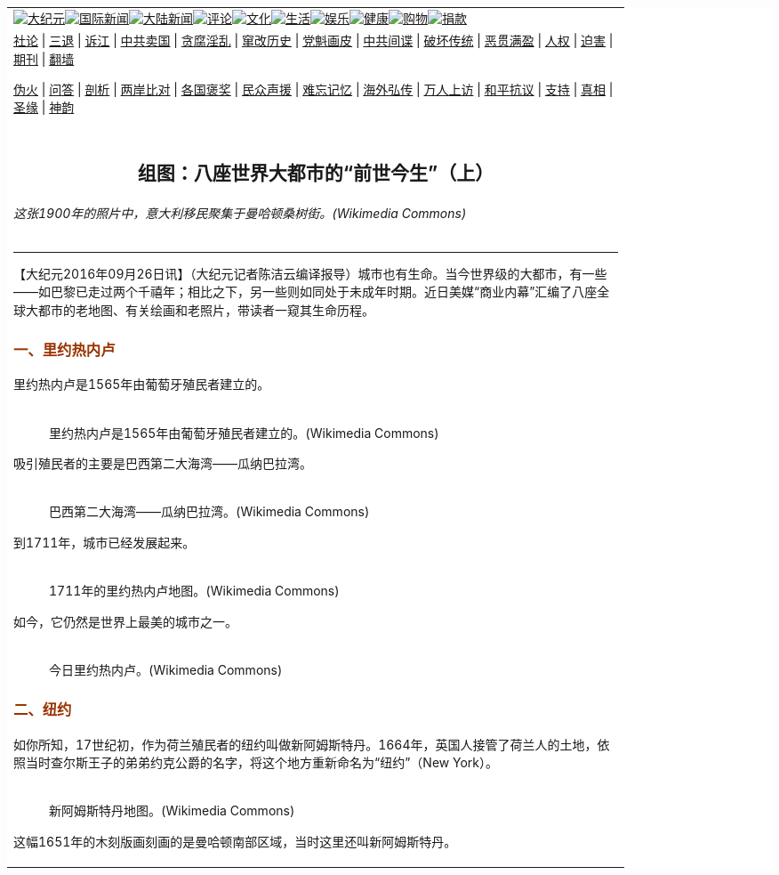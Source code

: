 <a name="1" id="1" target="_blank"></a><span id="1"></span>
<table align=center border="0"><tr><td colspan="2" VALIGN=TOP><a href="/gb/nsc413.md#1"><img src="https://raw.githubusercontent.com/jbnpp2467/www/master/t/djy/1.jpg" title="大纪元"></a><a href="/gb/n24hr.md#1"><img src="https://raw.githubusercontent.com/jbnpp2467/www/master/t/djy/3.jpg" title="国际新闻"></a><a href="/gb/nsc413.md#1"><img src="https://raw.githubusercontent.com/jbnpp2467/www/master/t/djy/4.jpg" title="大陆新闻"></a><a href="/gb/news392.md#1"><img src="https://raw.githubusercontent.com/jbnpp2467/www/master/t/djy/5.jpg" title="评论"></a><a href="/gb/news2007.md#1"><img src="https://raw.githubusercontent.com/jbnpp2467/www/master/t/djy/6.jpg" title="文化"></a><a href="/gb/news2008.md#1"><img src="https://raw.githubusercontent.com/jbnpp2467/www/master/t/djy/7.jpg" title="生活"></a><a href="/gb/ncyule.md#1"><img src="https://raw.githubusercontent.com/jbnpp2467/www/master/t/djy/8.jpg" title="娱乐"></a><a href="/gb/nsc1002.md#1"><img src="https://raw.githubusercontent.com/jbnpp2467/www/master/t/djy/9.jpg" title="健康"><a href="https://www.youlucky.com"><img src="https://raw.githubusercontent.com/jbnpp2467/www/master/t/djy/10.jpg" title="购物"></a><a href="https://donate.epochtimes.com/?utm_medium=epochtimes&utm_source=referral&utm_campaign=donate_button_djyarticleheader"><img src="https://raw.githubusercontent.com/jbnpp2467/www/master/t/djy/12.jpg" title="捐款"></a></td></tr>
<tr><td colspan="2" VALIGN=TOP><a target="_blank" href="/gb/9p.md#1">社论</a> | <a target="_blank" href="/gb/nf5657.md#1">三退</a> | <a target="_blank" href="/gb/nf6124.md#1">诉江</a> | <a target="_blank" href="/gb/nf1176117.md#1">中共卖国</a> | <a target="_blank" href="/gb/nf5773.md#1">贪腐淫乱</a> | <a target="_blank" href="/gb/nf1176115.md#1">窜改历史</a> | <a target="_blank" href="/gb/nf1176107.md#1">党魁画皮</a> | <a target="_blank" href="/gb/nf1320400.md#1">中共间谍</a> | <a target="_blank" href="/gb/nf1176114.md#1">破坏传统</a> | <a target="_blank" href="https://github.com/jbnpp2467/ntdtv/blob/master/gb/prog447_1.md#1">恶贯满盈</a> | <a target="_blank" href="/gb/ncid278.md#1">人权</a> | <a target="_blank" href="/gb/nf1176111.md#1">迫害</a> | <a target="_blank" href="https://gitlab.com/szzdlab/mh-qikan/blob/master/README.md#1">期刊</a> | <a target="_blank" href="https://github.com/bannedbook/fanqiang/wiki">翻墙</a></p><p><a target="_blank" href="/gb/nf5562.md#1">伪火</a> | <a target="_blank" href="/gb/nf4378.md#1">问答</a> | <a target="_blank" href="/gb/nf5792.md#1">剖析</a> | <a target="_blank" href="/gb/nf5735.md#1">两岸比对</a> | <a target="_blank" href="/gb/nf6119.md#1">各国褒奖</a> | <a target="_blank" href="/gb/nf6120.md#1">民众声援</a> | <a target="_blank" href="/gb/nf1188594.md#1">难忘记忆</a> | <a target="_blank" href="/gb/nf3180.md#1">海外弘传</a> | <a target="_blank" href="/gb/nf5410.md#1">万人上访</a> | <a target="_blank" href="https://github.com/jbnpp2467/ntdtv/blob/master/gb/prog1530_1.md#1">和平抗议</a> | <a target="_blank" href="/gb/nf4386.md#1">支持</a> | <a target="_blank" href="/gb/nf4389.md#1">真相</a> | <a target="_blank" href="/gb/nf5790.md#1">圣缘</a> | <a target="_blank" href="/gb/nf4786.md#1">神韵</a></td></tr>
<tr><td VALIGN=TOP width="626"><h2 align=center>组图：八座世界大都市的“前世今生”（上）</h2>

<h6>这张1900年的照片中，意大利移民聚集于曼哈顿桑树街。(Wikimedia Commons)
</h6>
<hr>
	<p>【大纪元2016年09月26日讯】（大纪元记者陈洁云编译报导）城市也有生命。当今世界级的<ahref="/gb/tag/%E5%A4%A7%E9%83%BD%E5%B8%82.md#1">大都市</a>，有一些——如巴黎已走过两个千禧年；相比之下，另一些则如同处于未成年时期。近日美媒“商业内幕”汇编了八座全球大都市的老地图、有关绘画和<ahref="/gb/tag/%E8%80%81%E7%85%A7%E7%89%87.md#1">老照片</a>，带读者一窥其生命历程。</p>
<h3><strong><span style="color: #993300;">一、里约热内卢</span></strong></h3>
<p>里约热内卢是1565年由葡萄牙殖民者建立的。</p>
<figure id="attachment_8335979" style="width: 600px" class="wp-caption aligncenter"><ahref="https://i.epochtimes.com/assets/uploads/2016/09/1609251126072669.jpg"><img class="size-large wp-image-8335979" title="" src="https://i.epochtimes.com/assets/uploads/2016/09/1609251126072669-600x394.jpg" alt="" width="600" b="394" /></a><figcaption class="wp-caption-text">里约热内卢是1565年由葡萄牙殖民者建立的。(Wikimedia Commons)</figcaption></figure>
<p>吸引殖民者的主要是巴西第二大海湾——瓜纳巴拉湾。</p>
<figure id="attachment_8335980" style="width: 600px" class="wp-caption aligncenter"><ahref="https://i.epochtimes.com/assets/uploads/2016/09/1609251125452669.jpg"><img class="size-large wp-image-8335980" title="" src="https://i.epochtimes.com/assets/uploads/2016/09/1609251125452669-600x379.jpg" alt="" width="600" b="379" /></a><figcaption class="wp-caption-text">巴西第二大海湾——瓜纳巴拉湾。(Wikimedia Commons)</figcaption></figure>
<p>到1711年，城市已经发展起来。</p>
<figure id="attachment_8335981" style="width: 600px" class="wp-caption aligncenter"><ahref="https://i.epochtimes.com/assets/uploads/2016/09/1609251125232669.gif"><img class="size-large wp-image-8335981" title="" src="https://i.epochtimes.com/assets/uploads/2016/09/1609251125232669-600x469.gif" alt="" width="600" b="469" /></a><figcaption class="wp-caption-text">1711年的里约热内卢地图。(Wikimedia Commons)</figcaption></figure>
<p>如今，它仍然是世界上最美的城市之一。</p>
<figure id="attachment_8335983" style="width: 600px" class="wp-caption aligncenter"><ahref="https://i.epochtimes.com/assets/uploads/2016/09/1609251125262669.jpg"><img class="size-large wp-image-8335983" title="" src="https://i.epochtimes.com/assets/uploads/2016/09/1609251125262669-600x449.jpg" alt="" width="600" b="449" /></a><figcaption class="wp-caption-text">今日里约热内卢。(Wikimedia Commons)</figcaption></figure>
<h3><span style="color: #993300;">二、纽约</span></h3>
<p>如你所知，17世纪初，作为荷兰殖民者的纽约叫做新阿姆斯特丹。1664年，英国人接管了荷兰人的土地，依照当时查尔斯王子的弟弟约克公爵的名字，将这个地方重新命名为“纽约”（New York）。</p>
<figure id="attachment_8335985" style="width: 600px" class="wp-caption aligncenter"><ahref="https://i.epochtimes.com/assets/uploads/2016/09/1609251125582669.jpg"><img class="size-large wp-image-8335985" title="" src="https://i.epochtimes.com/assets/uploads/2016/09/1609251125582669-600x479.jpg" alt="" width="600" b="479" /></a><figcaption class="wp-caption-text">新阿姆斯特丹地图。(Wikimedia Commons)</figcaption></figure>
<p>这幅1651年的木刻版画刻画的是曼哈顿南部区域，当时这里还叫新阿姆斯特丹。</p>